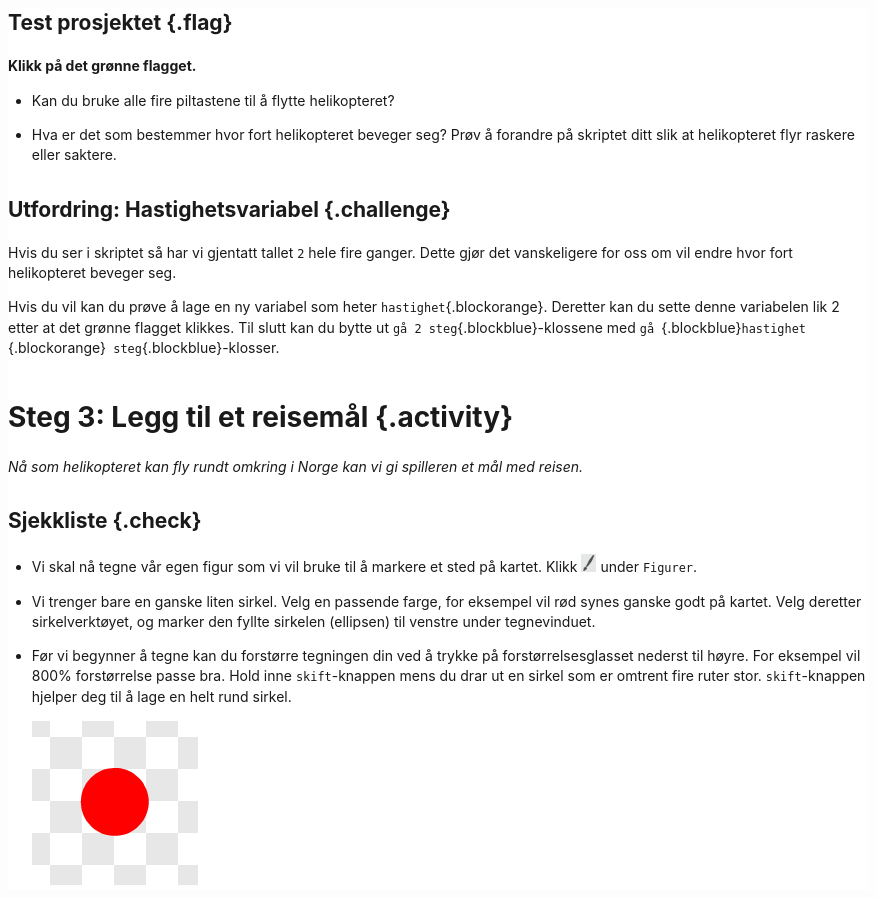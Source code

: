 ## Test prosjektet {.flag}

__Klikk på det grønne flagget.__

+ Kan du bruke alle fire piltastene til å flytte helikopteret?

+ Hva er det som bestemmer hvor fort helikopteret beveger seg? Prøv å
  forandre på skriptet ditt slik at helikopteret flyr raskere eller
  saktere.

## Utfordring: Hastighetsvariabel {.challenge}

Hvis du ser i skriptet så har vi gjentatt tallet `2` hele fire
ganger. Dette gjør det vanskeligere for oss om vil endre hvor fort
helikopteret beveger seg.

Hvis du vil kan du prøve å lage en ny variabel som heter
`hastighet`{.blockorange}. Deretter kan du sette denne variabelen lik
2 etter at det grønne flagget klikkes. Til slutt kan du bytte ut `gå 2
steg`{.blockblue}-klossene med `gå
`{.blockblue}`hastighet`{.blockorange}` steg`{.blockblue}-klosser.

# Steg 3: Legg til et reisemål {.activity}

*Nå som helikopteret kan fly rundt omkring i Norge kan vi gi spilleren
 et mål med reisen.*

## Sjekkliste {.check}

+ Vi skal nå tegne vår egen figur som vi vil bruke til å markere et
  sted på kartet. Klikk ![Tegn ny figur](../../bilder/tegn-ny.png)
  under `Figurer`.

+ Vi trenger bare en ganske liten sirkel. Velg en passende farge, for
  eksempel vil rød synes ganske godt på kartet. Velg deretter
  sirkelverktøyet, og marker den fyllte sirkelen (ellipsen) til
  venstre under tegnevinduet.

+ Før vi begynner å tegne kan du forstørre tegningen din ved å trykke
  på forstørrelsesglasset nederst til høyre. For eksempel vil 800%
  forstørrelse passe bra. Hold inne `skift`-knappen mens du drar ut en
  sirkel som er omtrent fire ruter stor. `skift`-knappen hjelper deg
  til å lage en helt rund sirkel.

    ![](sirkel.png)
